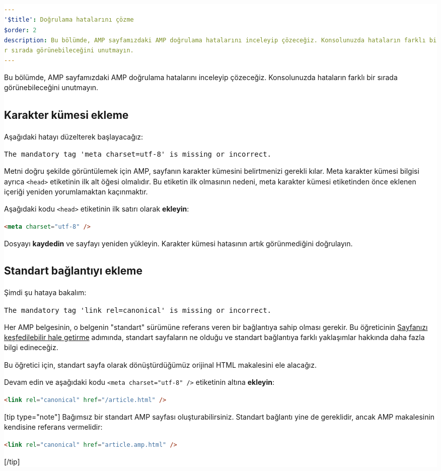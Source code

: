 ```yaml
---
'$title': Doğrulama hatalarını çözme
$order: 2
description: Bu bölümde, AMP sayfamızdaki AMP doğrulama hatalarını inceleyip çözeceğiz. Konsolunuzda hataların farklı bir sırada görünebileceğini unutmayın.
---
```


Bu bölümde, AMP sayfamızdaki AMP doğrulama hatalarını inceleyip çözeceğiz. Konsolunuzda hataların farklı bir sırada görünebileceğini unutmayın.

## Karakter kümesi ekleme

Aşağıdaki hatayı düzelterek başlayacağız:

<pre class="error-text">The mandatory tag 'meta charset=utf-8' is missing or incorrect.</pre>

Metni doğru şekilde görüntülemek için AMP, sayfanın karakter kümesini belirtmenizi gerekli kılar. Meta karakter kümesi bilgisi ayrıca `<head>` etiketinin ilk alt öğesi olmalıdır. Bu etiketin ilk olmasının nedeni, meta karakter kümesi etiketinden önce eklenen içeriği yeniden yorumlamaktan kaçınmaktır.

Aşağıdaki kodu `<head>` etiketinin ilk satırı olarak <strong>ekleyin</strong>:

```html
<meta charset="utf-8" />
```

Dosyayı **kaydedin** ve sayfayı yeniden yükleyin. Karakter kümesi hatasının artık görünmediğini doğrulayın.

## Standart bağlantıyı ekleme

Şimdi şu hataya bakalım:

<pre class="error-text">The mandatory tag 'link rel=canonical' is missing or incorrect.</pre>

Her AMP belgesinin, o belgenin "standart" sürümüne referans veren bir bağlantıya sahip olması gerekir. Bu öğreticinin [Sayfanızı keşfedilebilir hale getirme](discoverable.md) adımında, standart sayfaların ne olduğu ve standart bağlantıya farklı yaklaşımlar hakkında daha fazla bilgi edineceğiz.

Bu öğretici için, standart sayfa olarak dönüştürdüğümüz orijinal HTML makalesini ele alacağız.

Devam edin ve aşağıdaki kodu `<meta charset="utf-8" />` etiketinin altına <strong>ekleyin</strong>:

```html
<link rel="canonical" href="/article.html" />
```

[tip type="note"] Bağımsız bir standart AMP sayfası oluşturabilirsiniz. Standart bağlantı yine de gereklidir, ancak AMP makalesinin kendisine referans vermelidir:

```html
<link rel="canonical" href="article.amp.html" />
```

[/tip]
